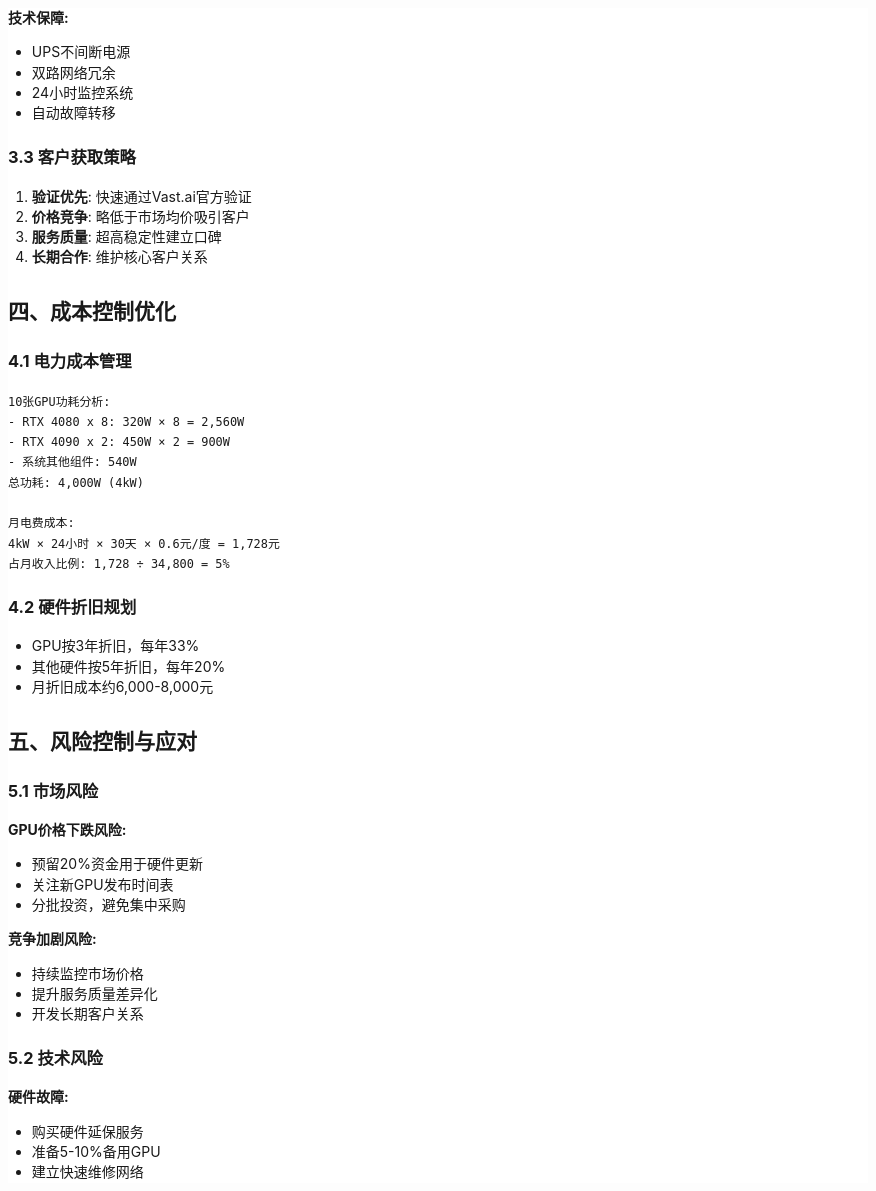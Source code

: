 **技术保障:**
- UPS不间断电源
- 双路网络冗余
- 24小时监控系统
- 自动故障转移

### 3.3 客户获取策略
1. **验证优先**: 快速通过Vast.ai官方验证
2. **价格竞争**: 略低于市场均价吸引客户
3. **服务质量**: 超高稳定性建立口碑
4. **长期合作**: 维护核心客户关系

## 四、成本控制优化

### 4.1 电力成本管理
```
10张GPU功耗分析:
- RTX 4080 x 8: 320W × 8 = 2,560W
- RTX 4090 x 2: 450W × 2 = 900W
- 系统其他组件: 540W
总功耗: 4,000W (4kW)

月电费成本:
4kW × 24小时 × 30天 × 0.6元/度 = 1,728元
占月收入比例: 1,728 ÷ 34,800 = 5%
```

### 4.2 硬件折旧规划
- GPU按3年折旧，每年33%
- 其他硬件按5年折旧，每年20%
- 月折旧成本约6,000-8,000元

## 五、风险控制与应对

### 5.1 市场风险
**GPU价格下跌风险:**
- 预留20%资金用于硬件更新
- 关注新GPU发布时间表
- 分批投资，避免集中采购

**竞争加剧风险:**
- 持续监控市场价格
- 提升服务质量差异化
- 开发长期客户关系

### 5.2 技术风险
**硬件故障:**
- 购买硬件延保服务
- 准备5-10%备用GPU
- 建立快速维修网络
